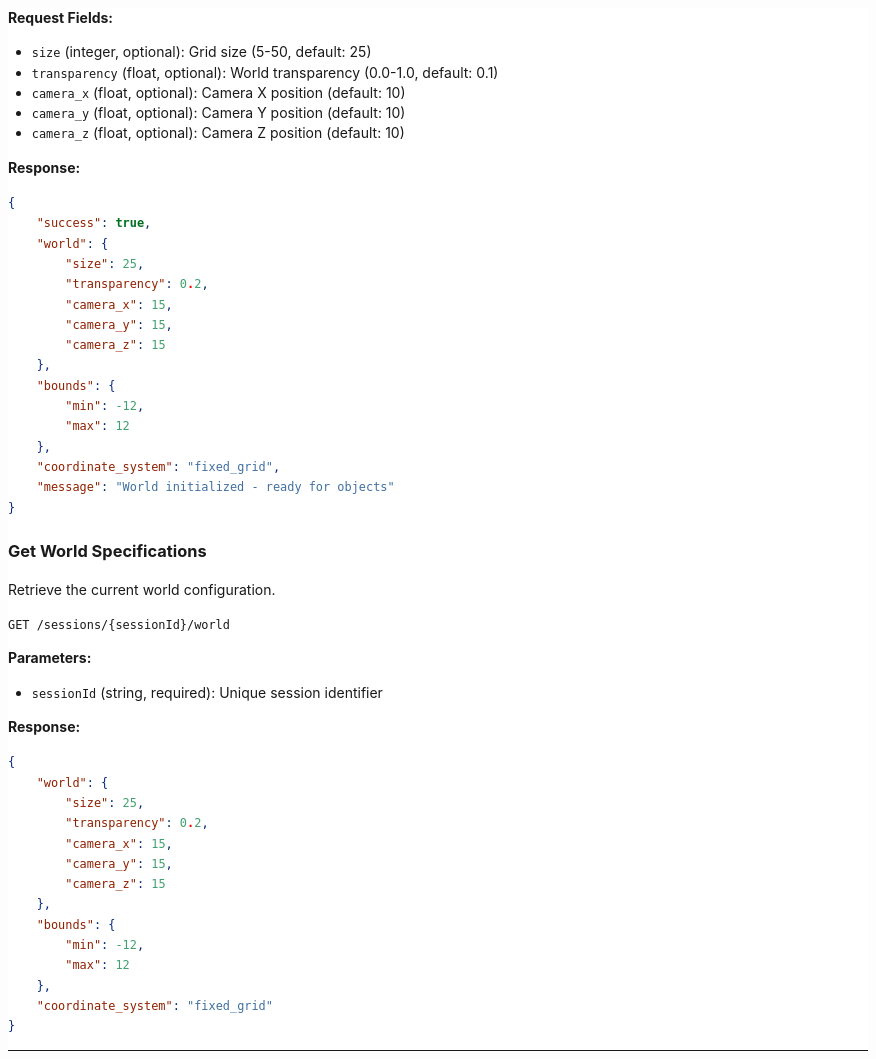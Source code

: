 **Request Fields:**
- `size` (integer, optional): Grid size (5-50, default: 25)
- `transparency` (float, optional): World transparency (0.0-1.0, default: 0.1)
- `camera_x` (float, optional): Camera X position (default: 10)
- `camera_y` (float, optional): Camera Y position (default: 10)
- `camera_z` (float, optional): Camera Z position (default: 10)

**Response:**
```json
{
    "success": true,
    "world": {
        "size": 25,
        "transparency": 0.2,
        "camera_x": 15,
        "camera_y": 15,
        "camera_z": 15
    },
    "bounds": {
        "min": -12,
        "max": 12
    },
    "coordinate_system": "fixed_grid",
    "message": "World initialized - ready for objects"
}
```

### Get World Specifications
Retrieve the current world configuration.

```http
GET /sessions/{sessionId}/world
```

**Parameters:**
- `sessionId` (string, required): Unique session identifier

**Response:**
```json
{
    "world": {
        "size": 25,
        "transparency": 0.2,
        "camera_x": 15,
        "camera_y": 15,
        "camera_z": 15
    },
    "bounds": {
        "min": -12,
        "max": 12
    },
    "coordinate_system": "fixed_grid"
}
```

---
